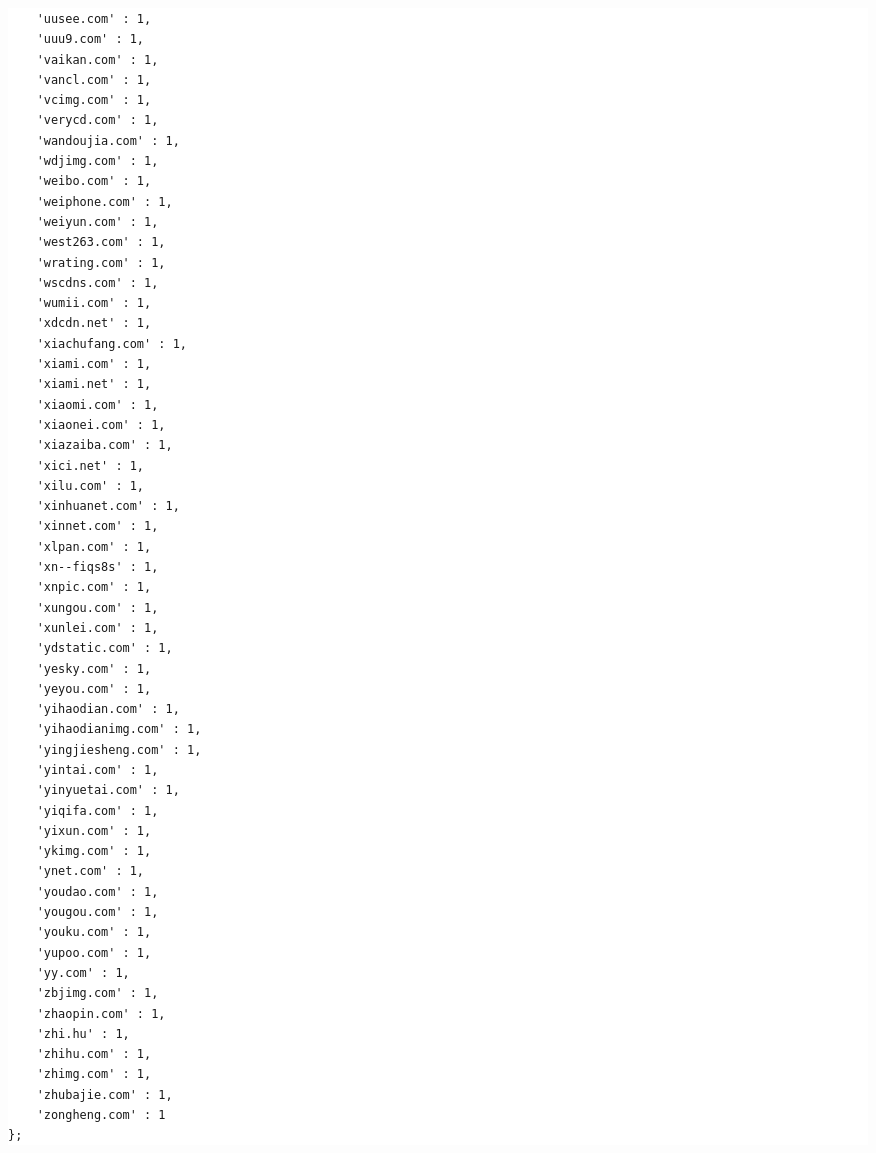         'uusee.com' : 1,
        'uuu9.com' : 1,
        'vaikan.com' : 1,
        'vancl.com' : 1,
        'vcimg.com' : 1,
        'verycd.com' : 1,
        'wandoujia.com' : 1,
        'wdjimg.com' : 1,
        'weibo.com' : 1,
        'weiphone.com' : 1,
        'weiyun.com' : 1,
        'west263.com' : 1,
        'wrating.com' : 1,
        'wscdns.com' : 1,
        'wumii.com' : 1,
        'xdcdn.net' : 1,
        'xiachufang.com' : 1,
        'xiami.com' : 1,
        'xiami.net' : 1,
        'xiaomi.com' : 1,
        'xiaonei.com' : 1,
        'xiazaiba.com' : 1,
        'xici.net' : 1,
        'xilu.com' : 1,
        'xinhuanet.com' : 1,
        'xinnet.com' : 1,
        'xlpan.com' : 1,
        'xn--fiqs8s' : 1,
        'xnpic.com' : 1,
        'xungou.com' : 1,
        'xunlei.com' : 1,
        'ydstatic.com' : 1,
        'yesky.com' : 1,
        'yeyou.com' : 1,
        'yihaodian.com' : 1,
        'yihaodianimg.com' : 1,
        'yingjiesheng.com' : 1,
        'yintai.com' : 1,
        'yinyuetai.com' : 1,
        'yiqifa.com' : 1,
        'yixun.com' : 1,
        'ykimg.com' : 1,
        'ynet.com' : 1,
        'youdao.com' : 1,
        'yougou.com' : 1,
        'youku.com' : 1,
        'yupoo.com' : 1,
        'yy.com' : 1,
        'zbjimg.com' : 1,
        'zhaopin.com' : 1,
        'zhi.hu' : 1,
        'zhihu.com' : 1,
        'zhimg.com' : 1,
        'zhubajie.com' : 1,
        'zongheng.com' : 1
    };

